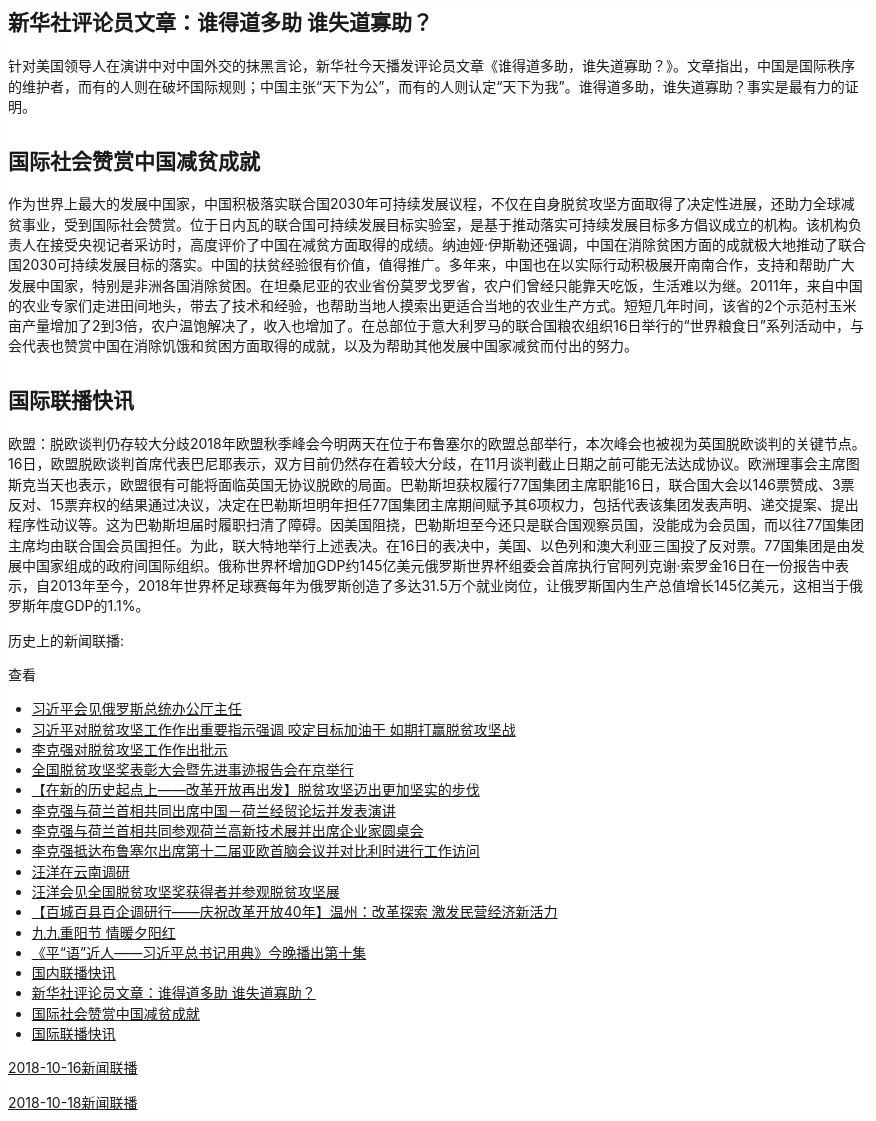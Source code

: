 
## 新华社评论员文章：谁得道多助 谁失道寡助？


针对美国领导人在演讲中对中国外交的抹黑言论，新华社今天播发评论员文章《谁得道多助，谁失道寡助？》。文章指出，中国是国际秩序的维护者，而有的人则在破坏国际规则；中国主张“天下为公”，而有的人则认定“天下为我”。谁得道多助，谁失道寡助？事实是最有力的证明。


## 国际社会赞赏中国减贫成就


作为世界上最大的发展中国家，中国积极落实联合国2030年可持续发展议程，不仅在自身脱贫攻坚方面取得了决定性进展，还助力全球减贫事业，受到国际社会赞赏。位于日内瓦的联合国可持续发展目标实验室，是基于推动落实可持续发展目标多方倡议成立的机构。该机构负责人在接受央视记者采访时，高度评价了中国在减贫方面取得的成绩。纳迪娅·伊斯勒还强调，中国在消除贫困方面的成就极大地推动了联合国2030可持续发展目标的落实。中国的扶贫经验很有价值，值得推广。多年来，中国也在以实际行动积极展开南南合作，支持和帮助广大发展中国家，特别是非洲各国消除贫困。在坦桑尼亚的农业省份莫罗戈罗省，农户们曾经只能靠天吃饭，生活难以为继。2011年，来自中国的农业专家们走进田间地头，带去了技术和经验，也帮助当地人摸索出更适合当地的农业生产方式。短短几年时间，该省的2个示范村玉米亩产量增加了2到3倍，农户温饱解决了，收入也增加了。在总部位于意大利罗马的联合国粮农组织16日举行的“世界粮食日”系列活动中，与会代表也赞赏中国在消除饥饿和贫困方面取得的成就，以及为帮助其他发展中国家减贫而付出的努力。


## 国际联播快讯


欧盟：脱欧谈判仍存较大分歧2018年欧盟秋季峰会今明两天在位于布鲁塞尔的欧盟总部举行，本次峰会也被视为英国脱欧谈判的关键节点。16日，欧盟脱欧谈判首席代表巴尼耶表示，双方目前仍然存在着较大分歧，在11月谈判截止日期之前可能无法达成协议。欧洲理事会主席图斯克当天也表示，欧盟很有可能将面临英国无协议脱欧的局面。巴勒斯坦获权履行77国集团主席职能16日，联合国大会以146票赞成、3票反对、15票弃权的结果通过决议，决定在巴勒斯坦明年担任77国集团主席期间赋予其6项权力，包括代表该集团发表声明、递交提案、提出程序性动议等。这为巴勒斯坦届时履职扫清了障碍。因美国阻挠，巴勒斯坦至今还只是联合国观察员国，没能成为会员国，而以往77国集团主席均由联合国会员国担任。为此，联大特地举行上述表决。在16日的表决中，美国、以色列和澳大利亚三国投了反对票。77国集团是由发展中国家组成的政府间国际组织。俄称世界杯增加GDP约145亿美元俄罗斯世界杯组委会首席执行官阿列克谢·索罗金16日在一份报告中表示，自2013年至今，2018年世界杯足球赛每年为俄罗斯创造了多达31.5万个就业岗位，让俄罗斯国内生产总值增长145亿美元，这相当于俄罗斯年度GDP的1.1%。






历史上的新闻联播:

 查看
 

* [习近平会见俄罗斯总统办公厅主任](#习近平会见俄罗斯总统办公厅主任)
* [习近平对脱贫攻坚工作作出重要指示强调 咬定目标加油干 如期打赢脱贫攻坚战](#习近平对脱贫攻坚工作作出重要指示强调-咬定目标加油干-如期打赢脱贫攻坚战)
* [李克强对脱贫攻坚工作作出批示](#李克强对脱贫攻坚工作作出批示)
* [全国脱贫攻坚奖表彰大会暨先进事迹报告会在京举行](#全国脱贫攻坚奖表彰大会暨先进事迹报告会在京举行)
* [【在新的历史起点上——改革开放再出发】脱贫攻坚迈出更加坚实的步伐](#【在新的历史起点上——改革开放再出发】脱贫攻坚迈出更加坚实的步伐)
* [李克强与荷兰首相共同出席中国－荷兰经贸论坛并发表演讲](#李克强与荷兰首相共同出席中国－荷兰经贸论坛并发表演讲)
* [李克强与荷兰首相共同参观荷兰高新技术展并出席企业家圆桌会](#李克强与荷兰首相共同参观荷兰高新技术展并出席企业家圆桌会)
* [李克强抵达布鲁塞尔出席第十二届亚欧首脑会议并对比利时进行工作访问](#李克强抵达布鲁塞尔出席第十二届亚欧首脑会议并对比利时进行工作访问)
* [汪洋在云南调研](#汪洋在云南调研)
* [汪洋会见全国脱贫攻坚奖获得者并参观脱贫攻坚展](#汪洋会见全国脱贫攻坚奖获得者并参观脱贫攻坚展)
* [【百城百县百企调研行——庆祝改革开放40年】温州：改革探索 激发民营经济新活力](#【百城百县百企调研行——庆祝改革开放40年】温州：改革探索-激发民营经济新活力)
* [九九重阳节 情暖夕阳红](#九九重阳节-情暖夕阳红)
* [《平“语”近人——习近平总书记用典》今晚播出第十集](#《平“语”近人——习近平总书记用典》今晚播出第十集)
* [国内联播快讯](#国内联播快讯)
* [新华社评论员文章：谁得道多助 谁失道寡助？](#新华社评论员文章：谁得道多助-谁失道寡助？)
* [国际社会赞赏中国减贫成就](#国际社会赞赏中国减贫成就)
* [国际联播快讯](#国际联播快讯)






[2018-10-16新闻联播](/xinwenlianbo/20181016)


[2018-10-18新闻联播](/xinwenlianbo/20181018)



